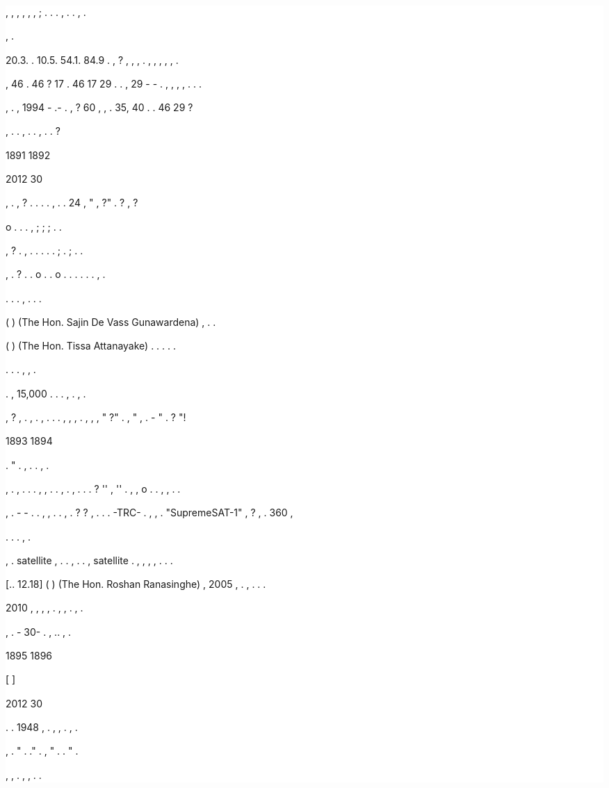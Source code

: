 , , , , , , ; . . . , . . , .

, .

20.3. . 10.5. 54.1. 84.9 . , ? , , , . , , , , , .

, 46 . 46 ? 17 . 46 17 29 . . , 29 - - . , , , , . . .

, . , 1994 - .- . , ? 60 , , . 35, 40 . . 46 29 ?

, . . , . . , . . ?

1891 1892

2012 30

, . , ? . . . . , . . 24 , " , ?" . ? , ?

o . . . , ; ; ; . .

, ? . , . . . . . ; . ; . .

, . ? . . o . . o . . . . . . , .

. . . , . . .

( ) (The Hon. Sajin De Vass Gunawardena) , . .

( ) (The Hon. Tissa Attanayake) . . . . .

. . . , , .

. , 15,000 . . . , . , .

, ? , . , . , . . . , , , . , , , " ?" . , " , . - " . ? "!

1893 1894

. " . , . . , .

, . , . . . , , . . , . , . . . ? '' , '' . , , o . . , , . .

, . - - . . , , . . , . ? ? , . . . -TRC- . , , . "SupremeSAT-1" , ? , . 360 ,

. . . , .

, . satellite , . . , . . , satellite . , , , , . . .

[.. 12.18] ( ) (The Hon. Roshan Ranasinghe) , 2005 , . , . . .

2010 , , , , . , , . , .

, . - 30- . , .. , .

1895 1896

[ ]

2012 30

. . 1948 , . , , . , .

, . " . ." . , " . . " .

, , . , , . .

